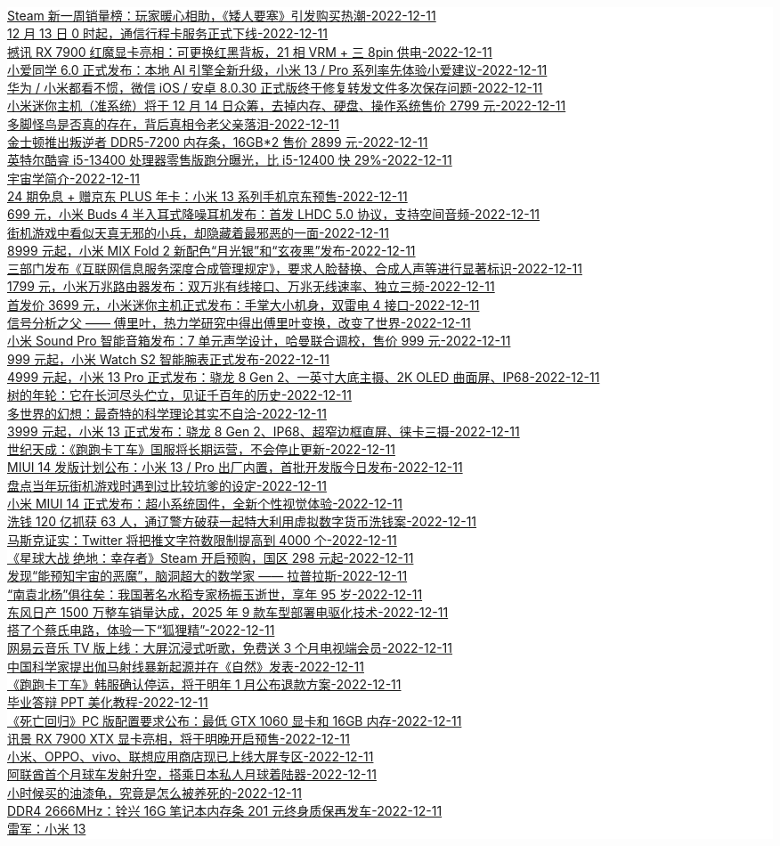<a target=_blank rel=nofollow href="https://www.ithome.com/0/660/363.htm" >Steam 新一周销量榜：玩家暖心相助，《矮人要塞》引发购买热潮-2022-12-11</a><br/><a target=_blank rel=nofollow href="https://www.ithome.com/0/660/362.htm" >12 月 13 日 0 时起，通信行程卡服务正式下线-2022-12-11</a><br/><a target=_blank rel=nofollow href="https://www.ithome.com/0/660/361.htm" >撼讯 RX 7900 红魔显卡亮相：可更换红黑背板，21 相 VRM + 三 8pin 供电-2022-12-11</a><br/><a target=_blank rel=nofollow href="https://www.ithome.com/0/660/360.htm" >小爱同学 6.0 正式发布：本地 AI 引擎全新升级，小米 13 / Pro 系列率先体验小爱建议-2022-12-11</a><br/><a target=_blank rel=nofollow href="https://www.ithome.com/0/660/359.htm" >华为 / 小米都看不惯，微信 iOS / 安卓 8.0.30 正式版终于修复转发文件多次保存问题-2022-12-11</a><br/><a target=_blank rel=nofollow href="https://www.ithome.com/0/660/358.htm" >小米迷你主机（准系统）将于 12 月 14 日众筹，去掉内存、硬盘、操作系统售价 2799 元-2022-12-11</a><br/><a target=_blank rel=nofollow href="https://www.ithome.com/0/660/357.htm" >多脚怪鸟是否真的存在，背后真相令老父亲落泪-2022-12-11</a><br/><a target=_blank rel=nofollow href="https://www.ithome.com/0/660/356.htm" >金士顿推出叛逆者 DDR5-7200 内存条，16GB*2 售价 2899 元-2022-12-11</a><br/><a target=_blank rel=nofollow href="https://www.ithome.com/0/660/355.htm" >英特尔酷睿 i5-13400 处理器零售版跑分曝光，比 i5-12400 快 29%-2022-12-11</a><br/><a target=_blank rel=nofollow href="https://www.ithome.com/0/660/354.htm" >宇宙学简介-2022-12-11</a><br/><a target=_blank rel=nofollow href="https://www.ithome.com/0/660/353.htm" >24 期免息 + 赠京东 PLUS 年卡：小米 13 系列手机京东预售-2022-12-11</a><br/><a target=_blank rel=nofollow href="https://www.ithome.com/0/660/352.htm" >699 元，小米 Buds 4 半入耳式降噪耳机发布：首发 LHDC 5.0 协议，支持空间音频-2022-12-11</a><br/><a target=_blank rel=nofollow href="https://www.ithome.com/0/660/351.htm" >街机游戏中看似天真无邪的小兵，却隐藏着最邪恶的一面-2022-12-11</a><br/><a target=_blank rel=nofollow href="https://www.ithome.com/0/660/350.htm" >8999 元起，小米 MIX Fold 2 新配色“月光银”和“玄夜黑”发布-2022-12-11</a><br/><a target=_blank rel=nofollow href="https://www.ithome.com/0/660/349.htm" >三部门发布《互联网信息服务深度合成管理规定》，要求人脸替换、合成人声等进行显著标识-2022-12-11</a><br/><a target=_blank rel=nofollow href="https://www.ithome.com/0/660/348.htm" >1799 元，小米万兆路由器发布：双万兆有线接口、万兆无线速率、独立三频-2022-12-11</a><br/><a target=_blank rel=nofollow href="https://www.ithome.com/0/660/347.htm" >首发价 3699 元，小米迷你主机正式发布：手掌大小机身，双雷电 4 接口-2022-12-11</a><br/><a target=_blank rel=nofollow href="https://www.ithome.com/0/660/346.htm" >信号分析之父 —— 傅里叶，热力学研究中得出傅里叶变换，改变了世界-2022-12-11</a><br/><a target=_blank rel=nofollow href="https://www.ithome.com/0/660/345.htm" >小米 Sound Pro 智能音箱发布：7 单元声学设计，哈曼联合调校，售价 999 元-2022-12-11</a><br/><a target=_blank rel=nofollow href="https://www.ithome.com/0/660/344.htm" >999 元起，小米 Watch S2 智能腕表正式发布-2022-12-11</a><br/><a target=_blank rel=nofollow href="https://www.ithome.com/0/660/343.htm" >4999 元起，小米 13 Pro 正式发布：骁龙 8 Gen 2、一英寸大底主摄、2K OLED 曲面屏、IP68-2022-12-11</a><br/><a target=_blank rel=nofollow href="https://www.ithome.com/0/660/342.htm" >树的年轮：它在长河尽头伫立，见证千百年的历史-2022-12-11</a><br/><a target=_blank rel=nofollow href="https://www.ithome.com/0/660/340.htm" >多世界的幻想：最奇特的科学理论其实不自洽-2022-12-11</a><br/><a target=_blank rel=nofollow href="https://www.ithome.com/0/660/339.htm" >3999 元起，小米 13 正式发布：骁龙 8 Gen 2、IP68、超窄边框直屏、徕卡三摄-2022-12-11</a><br/><a target=_blank rel=nofollow href="https://www.ithome.com/0/660/338.htm" >世纪天成：《跑跑卡丁车》国服将长期运营，不会停止更新-2022-12-11</a><br/><a target=_blank rel=nofollow href="https://www.ithome.com/0/660/337.htm" >MIUI 14 发版计划公布：小米 13 / Pro 出厂内置，首批开发版今日发布-2022-12-11</a><br/><a target=_blank rel=nofollow href="https://www.ithome.com/0/660/336.htm" >盘点当年玩街机游戏时遇到过比较坑爹的设定-2022-12-11</a><br/><a target=_blank rel=nofollow href="https://www.ithome.com/0/660/335.htm" >小米 MIUI 14 正式发布：超小系统固件，全新个性视觉体验-2022-12-11</a><br/><a target=_blank rel=nofollow href="https://www.ithome.com/0/660/332.htm" >洗钱 120 亿抓获 63 人，通辽警方破获一起特大利用虚拟数字货币洗钱案-2022-12-11</a><br/><a target=_blank rel=nofollow href="https://www.ithome.com/0/660/331.htm" >马斯克证实：Twitter 将把推文字符数限制提高到 4000 个-2022-12-11</a><br/><a target=_blank rel=nofollow href="https://www.ithome.com/0/660/330.htm" >《星球大战 绝地：幸存者》Steam 开启预购，国区 298 元起-2022-12-11</a><br/><a target=_blank rel=nofollow href="https://www.ithome.com/0/660/329.htm" >发现“能预知宇宙的恶魔”，脑洞超大的数学家 —— 拉普拉斯-2022-12-11</a><br/><a target=_blank rel=nofollow href="https://www.ithome.com/0/660/320.htm" >“南袁北杨”俱往矣：我国著名水稻专家杨振玉逝世，享年 95 岁-2022-12-11</a><br/><a target=_blank rel=nofollow href="https://www.ithome.com/0/660/319.htm" >东风日产 1500 万整车销量达成，2025 年 9 款车型部署电驱化技术-2022-12-11</a><br/><a target=_blank rel=nofollow href="https://www.ithome.com/0/660/318.htm" >搭了个蔡氏电路，体验一下“狐狸精”-2022-12-11</a><br/><a target=_blank rel=nofollow href="https://www.ithome.com/0/660/317.htm" >网易云音乐 TV 版上线：大屏沉浸式听歌，免费送 3 个月电视端会员-2022-12-11</a><br/><a target=_blank rel=nofollow href="https://www.ithome.com/0/660/315.htm" >中国科学家提出伽马射线暴新起源并在《自然》发表-2022-12-11</a><br/><a target=_blank rel=nofollow href="https://www.ithome.com/0/660/314.htm" >《跑跑卡丁车》韩服确认停运，将于明年 1 月公布退款方案-2022-12-11</a><br/><a target=_blank rel=nofollow href="https://www.ithome.com/0/660/313.htm" >毕业答辩 PPT 美化教程-2022-12-11</a><br/><a target=_blank rel=nofollow href="https://www.ithome.com/0/660/311.htm" >《死亡回归》PC 版配置要求公布：最低 GTX 1060 显卡和 16GB 内存-2022-12-11</a><br/><a target=_blank rel=nofollow href="https://www.ithome.com/0/660/309.htm" >讯景 RX 7900 XTX 显卡亮相，将于明晚开启预售-2022-12-11</a><br/><a target=_blank rel=nofollow href="https://www.ithome.com/0/660/308.htm" >小米、OPPO、vivo、联想应用商店现已上线大屏专区-2022-12-11</a><br/><a target=_blank rel=nofollow href="https://www.ithome.com/0/660/307.htm" >阿联酋首个月球车发射升空，搭乘日本私人月球着陆器-2022-12-11</a><br/><a target=_blank rel=nofollow href="https://www.ithome.com/0/660/305.htm" >小时候买的油漆龟，究竟是怎么被养死的-2022-12-11</a><br/><a target=_blank rel=nofollow href="https://www.ithome.com/0/660/304.htm" >DDR4 2666MHz：铨兴 16G 笔记本内存条 201 元终身质保再发车-2022-12-11</a><br/><a target=_blank rel=nofollow href="https://www.ithome.com/0/660/303.htm" >雷军：小米 13